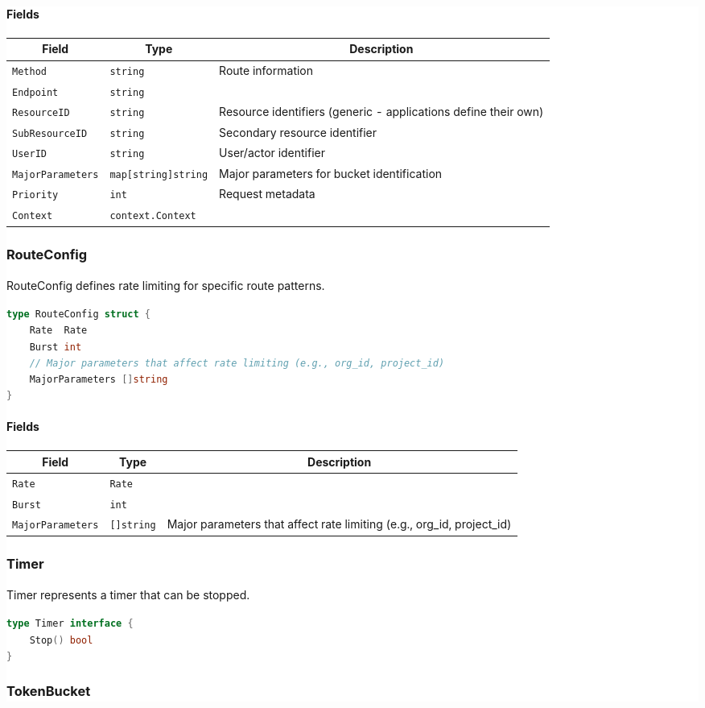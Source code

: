 #### Fields

| Field             | Type                | Description                                                    |
| ----------------- | ------------------- | -------------------------------------------------------------- |
| `Method`          | `string`            | Route information                                              |
| `Endpoint`        | `string`            |                                                                |
| `ResourceID`      | `string`            | Resource identifiers (generic - applications define their own) |
| `SubResourceID`   | `string`            | Secondary resource identifier                                  |
| `UserID`          | `string`            | User/actor identifier                                          |
| `MajorParameters` | `map[string]string` | Major parameters for bucket identification                     |
| `Priority`        | `int`               | Request metadata                                               |
| `Context`         | `context.Context`   |                                                                |

### RouteConfig

RouteConfig defines rate limiting for specific route patterns.

```go
type RouteConfig struct {
	Rate  Rate
	Burst int
	// Major parameters that affect rate limiting (e.g., org_id, project_id)
	MajorParameters []string
}
```

#### Fields

| Field             | Type       | Description                                                           |
| ----------------- | ---------- | --------------------------------------------------------------------- |
| `Rate`            | `Rate`     |                                                                       |
| `Burst`           | `int`      |                                                                       |
| `MajorParameters` | `[]string` | Major parameters that affect rate limiting (e.g., org_id, project_id) |

### Timer

Timer represents a timer that can be stopped.

```go
type Timer interface {
	Stop() bool
}
```

### TokenBucket
